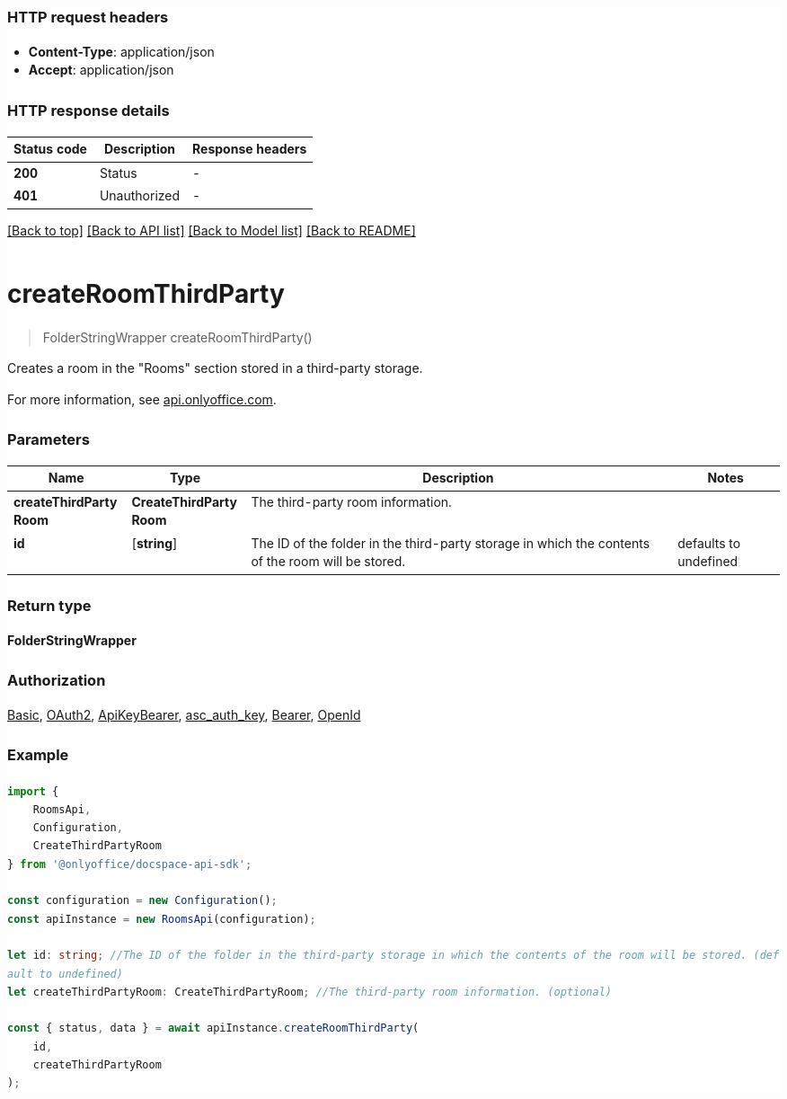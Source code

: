 ### HTTP request headers

 - **Content-Type**: application/json
 - **Accept**: application/json


### HTTP response details
| Status code | Description | Response headers |
|-------------|-------------|------------------|
|**200** | Status |  -  |
|**401** | Unauthorized |  -  |

[[Back to top]](#) [[Back to API list]](../README.md#documentation-for-api-endpoints) [[Back to Model list]](../README.md#documentation-for-models) [[Back to README]](../README.md)

# **createRoomThirdParty**
> FolderStringWrapper createRoomThirdParty()

Creates a room in the \"Rooms\" section stored in a third-party storage.

For more information, see [api.onlyoffice.com](https://api.onlyoffice.com/docspace/api-backend/usage-api/create-room-third-party/).

### Parameters

|Name | Type | Description  | Notes|
|------------- | ------------- | ------------- | -------------|
| **createThirdPartyRoom** | **CreateThirdPartyRoom**| The third-party room information. | |
| **id** | [**string**] | The ID of the folder in the third-party storage in which the contents of the room will be stored. | defaults to undefined|


### Return type

**FolderStringWrapper**

### Authorization

[Basic](../README.md#Basic), [OAuth2](../README.md#OAuth2), [ApiKeyBearer](../README.md#ApiKeyBearer), [asc_auth_key](../README.md#asc_auth_key), [Bearer](../README.md#Bearer), [OpenId](../README.md#OpenId)

### Example

```typescript
import {
    RoomsApi,
    Configuration,
    CreateThirdPartyRoom
} from '@onlyoffice/docspace-api-sdk';

const configuration = new Configuration();
const apiInstance = new RoomsApi(configuration);

let id: string; //The ID of the folder in the third-party storage in which the contents of the room will be stored. (default to undefined)
let createThirdPartyRoom: CreateThirdPartyRoom; //The third-party room information. (optional)

const { status, data } = await apiInstance.createRoomThirdParty(
    id,
    createThirdPartyRoom
);
```
